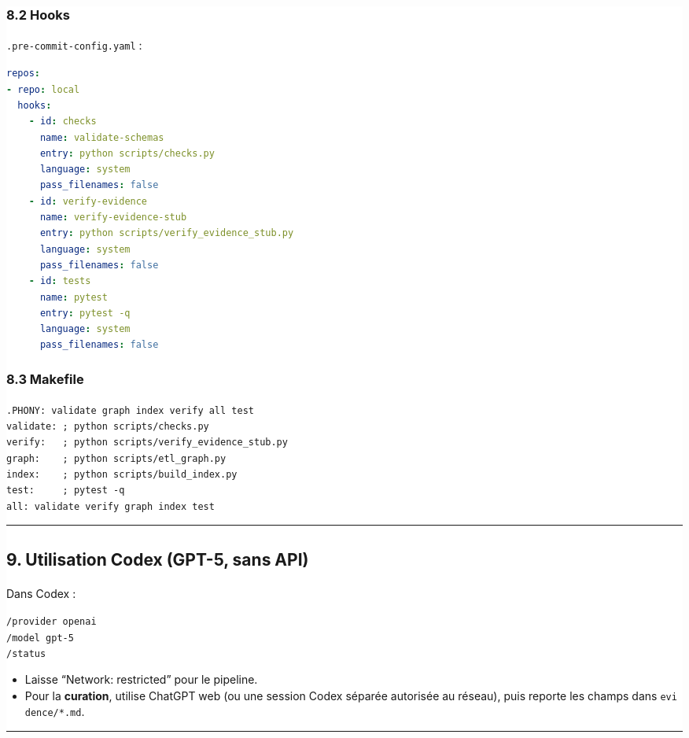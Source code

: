 ### 8.2 Hooks

`.pre-commit-config.yaml` :

```yaml
repos:
- repo: local
  hooks:
    - id: checks
      name: validate-schemas
      entry: python scripts/checks.py
      language: system
      pass_filenames: false
    - id: verify-evidence
      name: verify-evidence-stub
      entry: python scripts/verify_evidence_stub.py
      language: system
      pass_filenames: false
    - id: tests
      name: pytest
      entry: pytest -q
      language: system
      pass_filenames: false
```

### 8.3 Makefile

```
.PHONY: validate graph index verify all test
validate: ; python scripts/checks.py
verify:   ; python scripts/verify_evidence_stub.py
graph:    ; python scripts/etl_graph.py
index:    ; python scripts/build_index.py
test:     ; pytest -q
all: validate verify graph index test
```

---

## 9. Utilisation Codex (GPT-5, sans API)

Dans Codex :

```
/provider openai
/model gpt-5
/status
```

* Laisse “Network: restricted” pour le pipeline.
* Pour la **curation**, utilise ChatGPT web (ou une session Codex séparée autorisée au réseau), puis reporte les champs dans `evidence/*.md`.

---
